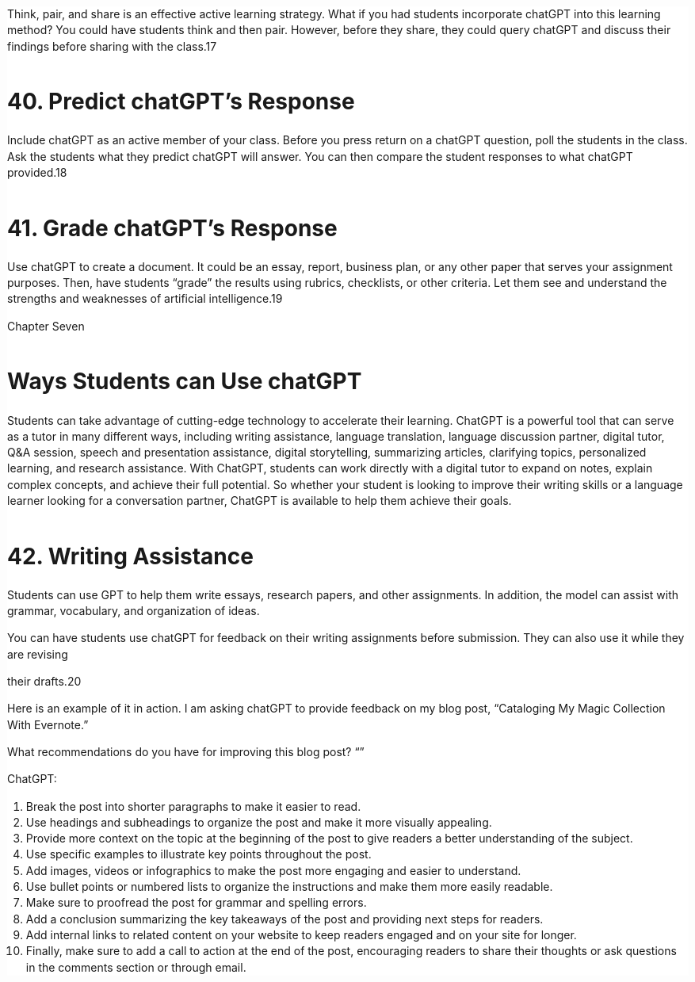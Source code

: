 Think, pair, and share is an effective active learning strategy. What if you had students incorporate chatGPT into this learning method? You could have students think and then pair. However, before they share, they could query chatGPT and discuss their findings before sharing with the class.17

# 40. Predict chatGPT’s Response

Include chatGPT as an active member of your class. Before you press return on a chatGPT question, poll the students in the class. Ask the students what they predict chatGPT will answer. You can then compare the student responses to what chatGPT provided.18

# 41. Grade chatGPT’s Response

Use chatGPT to create a document. It could be an essay, report, business plan, or any other paper that serves your assignment purposes. Then, have students “grade” the results using rubrics, checklists, or other criteria. Let them see and understand the strengths and weaknesses of artificial intelligence.19

Chapter Seven

# Ways Students can Use chatGPT

Students can take advantage of cutting-edge technology to accelerate their learning. ChatGPT is a powerful tool that can serve as a tutor in many different ways, including writing assistance, language translation, language discussion partner, digital tutor, Q&A session, speech and presentation assistance, digital storytelling, summarizing articles, clarifying topics, personalized learning, and research assistance. With ChatGPT, students can work directly with a digital tutor to expand on notes, explain complex concepts, and achieve their full potential. So whether your student is looking to improve their writing skills or a language learner looking for a conversation partner, ChatGPT is available to help them achieve their goals.

# 42. Writing Assistance

Students can use GPT to help them write essays, research papers, and other assignments. In addition, the model can assist with grammar, vocabulary, and organization of ideas.

You can have students use chatGPT for feedback on their writing assignments before submission. They can also use it while they are revising

their drafts.20

Here is an example of it in action. I am asking chatGPT to provide feedback on my blog post, “Cataloging My Magic Collection With Evernote.”

What recommendations do you have for improving this blog post? “<essay>”

ChatGPT:

1. Break the post into shorter paragraphs to make it easier to read.   
2. Use headings and subheadings to organize the post and make it more visually appealing.   
3. Provide more context on the topic at the beginning of the post to give readers a better understanding of the subject.   
4. Use specific examples to illustrate key points throughout the post.   
5. Add images, videos or infographics to make the post more engaging and easier to understand.   
6. Use bullet points or numbered lists to organize the instructions and make them more easily readable.   
7. Make sure to proofread the post for grammar and spelling errors.   
8. Add a conclusion summarizing the key takeaways of the post and providing next steps for readers.   
9. Add internal links to related content on your website to keep readers engaged and on your site for longer.   
10. Finally, make sure to add a call to action at the end of the post, encouraging readers to share their thoughts or ask questions in the comments section or through email.
